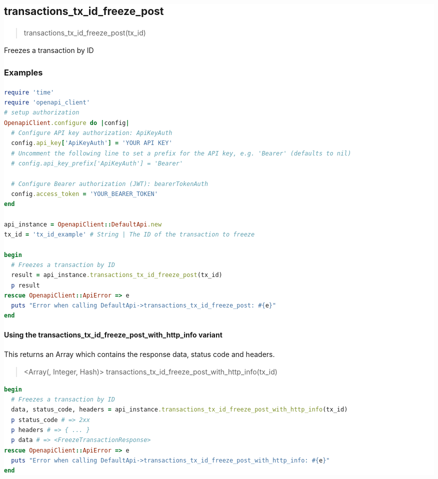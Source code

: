 
## transactions_tx_id_freeze_post

> <FreezeTransactionResponse> transactions_tx_id_freeze_post(tx_id)

Freezes a transaction by ID

### Examples

```ruby
require 'time'
require 'openapi_client'
# setup authorization
OpenapiClient.configure do |config|
  # Configure API key authorization: ApiKeyAuth
  config.api_key['ApiKeyAuth'] = 'YOUR API KEY'
  # Uncomment the following line to set a prefix for the API key, e.g. 'Bearer' (defaults to nil)
  # config.api_key_prefix['ApiKeyAuth'] = 'Bearer'

  # Configure Bearer authorization (JWT): bearerTokenAuth
  config.access_token = 'YOUR_BEARER_TOKEN'
end

api_instance = OpenapiClient::DefaultApi.new
tx_id = 'tx_id_example' # String | The ID of the transaction to freeze

begin
  # Freezes a transaction by ID
  result = api_instance.transactions_tx_id_freeze_post(tx_id)
  p result
rescue OpenapiClient::ApiError => e
  puts "Error when calling DefaultApi->transactions_tx_id_freeze_post: #{e}"
end
```

#### Using the transactions_tx_id_freeze_post_with_http_info variant

This returns an Array which contains the response data, status code and headers.

> <Array(<FreezeTransactionResponse>, Integer, Hash)> transactions_tx_id_freeze_post_with_http_info(tx_id)

```ruby
begin
  # Freezes a transaction by ID
  data, status_code, headers = api_instance.transactions_tx_id_freeze_post_with_http_info(tx_id)
  p status_code # => 2xx
  p headers # => { ... }
  p data # => <FreezeTransactionResponse>
rescue OpenapiClient::ApiError => e
  puts "Error when calling DefaultApi->transactions_tx_id_freeze_post_with_http_info: #{e}"
end
```
